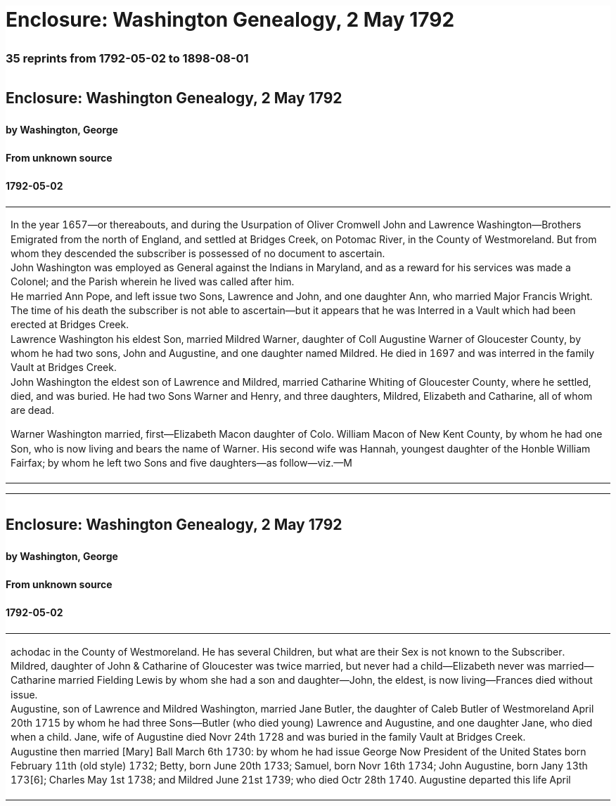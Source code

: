 
# Enclosure: Washington Genealogy, 2 May 1792

### 35 reprints from 1792-05-02 to 1898-08-01

## Enclosure: Washington Genealogy, 2 May 1792

#### by Washington, George

#### From unknown source

#### 1792-05-02

<table style="width: 100%;"><tr><td style="width: 50%">

  
  
In the year 1657—or thereabouts, and during the Usurpation of Oliver Cromwell John and Lawrence Washington—Brothers Emigrated from the north of England, and settled at Bridges Creek, on Potomac River, in the County of Westmoreland. But from whom they descended the subscriber is possessed of no document to ascertain.  
John Washington was employed as General against the Indians in Maryland, and as a reward for his services was made a Colonel; and the Parish wherein he lived was called after him.  
He married Ann Pope, and left issue two Sons, Lawrence and John, and one daughter Ann, who married Major Francis Wright. The time of his death the subscriber is not able to ascertain—but it appears that he was Interred in a Vault which had been erected at Bridges Creek.  
Lawrence Washington his eldest Son, married Mildred Warner, daughter of Coll Augustine Warner of Gloucester County, by whom he had two sons, John and Augustine, and one daughter named Mildred. He died in 1697 and was interred in the family Vault at Bridges Creek.  
John Washington the eldest son of Lawrence and Mildred, married Catharine Whiting of Gloucester County, where he settled, died, and was buried. He had two Sons Warner and Henry, and three daughters, Mildred, Elizabeth and Catharine, all of whom are dead.  
  
Warner Washington married, first—Elizabeth Macon daughter of Colo. William Macon of New Kent County, by whom he had one Son, who is now living and bears the name of Warner. His second wife was Hannah, youngest daughter of the Honble William Fairfax; by whom he left two Sons and five daughters—as follow—viz.—M
</td></tr></table>

---

## Enclosure: Washington Genealogy, 2 May 1792

#### by Washington, George

#### From unknown source

#### 1792-05-02

<table style="width: 100%;"><tr><td style="width: 50%">

achodac in the County of Westmoreland. He has several Children, but what are their Sex is not known to the Subscriber.  
Mildred, daughter of John &amp; Catharine of Gloucester was twice married, but never had a child—Elizabeth never was married—Catharine married Fielding Lewis by whom she had a son and daughter—John, the eldest, is now living—Frances died without issue.  
Augustine, son of Lawrence and Mildred Washington, married Jane Butler, the daughter of Caleb Butler of Westmoreland April 20th 1715 by whom he had three Sons—Butler (who died young) Lawrence and Augustine, and one daughter Jane, who died when a child. Jane, wife of Augustine died Novr 24th 1728 and was buried in the family Vault at Bridges Creek.  
Augustine then married [Mary] Ball March 6th 1730: by whom he had issue George Now President of the United States born February 11th (old style) 1732; Betty, born June 20th 1733; Samuel, born Novr 16th 1734; John Augustine, born Jany 13th 173[6]; Charles May 1st 1738; and Mildred June 21st 1739; who died Octr 28th 1740. Augustine departed this life April  
  